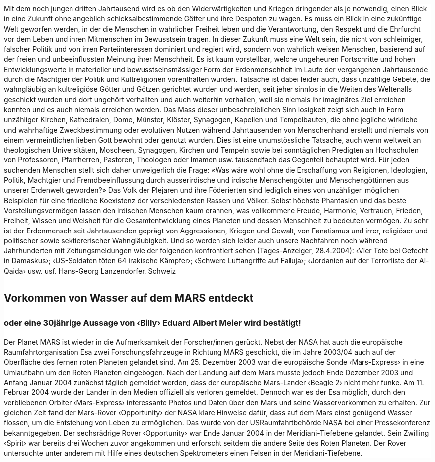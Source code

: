 Mit dem noch jungen dritten Jahrtausend wird es ob den Widerwärtigkeiten und Kriegen dringender als je notwendig, einen Blick in eine Zukunft ohne angeblich schicksalbestimmende Götter und ihre Despoten zu wagen. Es muss ein Blick in eine zukünftige Welt geworfen werden, in der die Menschen in wahrlicher Freiheit leben und die Verantwortung, den Respekt und die Ehrfurcht vor dem Leben und ihren Mitmenschen im Bewusstsein tragen. In dieser Zukunft muss eine Welt sein, die nicht von schleimiger, falscher Politik und von irren Parteiinteressen dominiert und regiert wird, sondern von wahrlich weisen Menschen, basierend auf der freien und unbeeinflussten Meinung ihrer Menschheit. Es ist kaum vorstellbar, welche ungeheuren Fortschritte und hohen Entwicklungswerte in materieller und bewusstseinsmässiger Form der Erdenmenschheit im Laufe der vergangenen Jahrtausende durch die Machtgier der Politik und Kultreligionen vorenthalten wurden. Tatsache ist dabei leider auch, dass unzählige Gebete, die wahngläubig an kultreligiöse Götter und Götzen gerichtet wurden und werden, seit jeher sinnlos in die Weiten des Weltenalls geschickt wurden und dort ungehört verhallten und auch weiterhin verhallen, weil sie niemals ihr imaginäres Ziel erreichen konnten und es auch niemals erreichen werden. Das Mass dieser unbeschreiblichen Sinn losigkeit zeigt sich auch in Form unzähliger Kirchen, Kathedralen, Dome, Münster, Klöster, Synagogen, Kapellen und Tempelbauten, die ohne jegliche wirkliche und wahrhaftige Zweckbestimmung oder evolutiven Nutzen während Jahrtausenden von Menschenhand erstellt und niemals von einem vermeintlichen lieben Gott bewohnt oder genutzt wurden. Dies ist eine unumstössliche Tatsache, auch wenn weltweit an theologischen Universitäten, Moscheen, Synagogen, Kirchen und Tempeln sowie bei sonntäglichen Predigten an Hochschulen von Professoren, Pfarrherren, Pastoren, Theologen oder Imamen usw. tausendfach das Gegenteil behauptet wird.
Für jeden suchenden Menschen stellt sich daher unweigerlich die Frage: «Was wäre wohl ohne die Erschaffung von Religionen, Ideologien, Politik, Machtgier und Fremdbeeinflussung durch ausserirdische und irdische Menschengötter und Menschengöttinnen aus unserer Erdenwelt geworden?» Das Volk der Plejaren und ihre Föderierten sind lediglich eines von unzähligen möglichen Beispielen für eine friedliche Koexistenz der verschiedensten Rassen und Völker. Selbst höchste Phantasien und das beste Vorstellungsvermögen lassen den irdischen Menschen kaum erahnen, was vollkommene Freude, Harmonie, Vertrauen, Frieden, Freiheit, Wissen und Weisheit für die Gesamtentwicklung eines Planeten und dessen Menschheit zu bedeuten vermögen. Zu sehr ist der Erdenmensch seit Jahrtausenden geprägt von Aggressionen, Kriegen und Gewalt, von Fanatismus und irrer, religiöser und politischer sowie sektiererischer Wahngläubigkeit. Und so werden sich leider auch unsere Nachfahren noch während Jahrhunderten mit Zeitungsmeldungen wie der folgenden konfrontiert sehen (Tages-Anzeiger, 28.4.2004): ‹Vier Tote bei Gefecht in Damaskus›; ‹US-Soldaten töten 64 irakische Kämpfer›; ‹Schwere Luftangriffe auf Falluja›; ‹Jordanien auf der Terrorliste der Al-Qaida› usw. usf.
Hans-Georg Lanzendorfer, Schweiz
## Vorkommen von Wasser auf dem MARS entdeckt
### oder eine 30jährige Aussage von ‹Billy› Eduard Albert Meier wird bestätigt!
Der Planet MARS ist wieder in die Aufmerksamkeit der Forscher/innen gerückt. Nebst der NASA hat auch die europäische Raumfahrtorganisation Esa zwei Forschungsfahrzeuge in Richtung MARS geschickt, die im Jahre 2003/04 auch auf der Oberfläche des fernen roten Planeten gelandet sind. Am 25. Dezember 2003 war die europäische Sonde ‹Mars-Express› in eine Umlaufbahn um den Roten Planeten eingebogen. Nach der Landung auf dem Mars musste jedoch Ende Dezember 2003 und Anfang Januar 2004 zunächst täglich gemeldet werden, dass der europäische Mars-Lander ‹Beagle 2› nicht mehr funke. Am 11. Februar 2004 wurde der Lander in den Medien offiziell als verloren gemeldet. Dennoch war es der Esa möglich, durch den verbliebenen Orbiter ‹Mars-Express› interessante Photos und Daten über den Mars und seine Wasservorkommen zu erhalten.
Zur gleichen Zeit fand der Mars-Rover ‹Opportunity› der NASA klare Hinweise dafür, dass auf dem Mars einst genügend Wasser flossen, um die Entstehung von Leben zu ermöglichen. Das wurde von der USRaumfahrtbehörde NASA bei einer Pressekonferenz bekanntgegeben. Der sechsrädrige Rover ‹Opportunity› war Ende Januar 2004 in der Meridiani-Tiefebene gelandet. Sein Zwilling ‹Spirit› war bereits drei Wochen zuvor angekommen und erforscht seitdem die andere Seite des Roten Planeten. Der Rover untersuchte unter anderem mit Hilfe eines deutschen Spektrometers einen Felsen in der Meridiani-Tiefebene.
